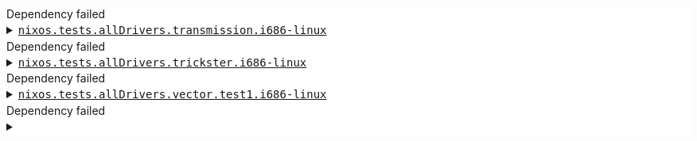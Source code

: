 <td>Dependency failed</td>
</tr>
<tr>
<td>
<details><summary>
<tt><a href='https://hydra.nixos.org/build/182215028'>nixos.tests.allDrivers.transmission.i686-linux</a></tt>
</summary></details>
</td>
<td>Dependency failed</td>
</tr>
<tr>
<td>
<details><summary>
<tt><a href='https://hydra.nixos.org/build/182212631'>nixos.tests.allDrivers.trickster.i686-linux</a></tt>
</summary></details>
</td>
<td>Dependency failed</td>
</tr>
<tr>
<td>
<details><summary>
<tt><a href='https://hydra.nixos.org/build/182214552'>nixos.tests.allDrivers.vector.test1.i686-linux</a></tt>
</summary></details>
</td>
<td>Dependency failed</td>
</tr>
<tr>
<td>
<details><summary>